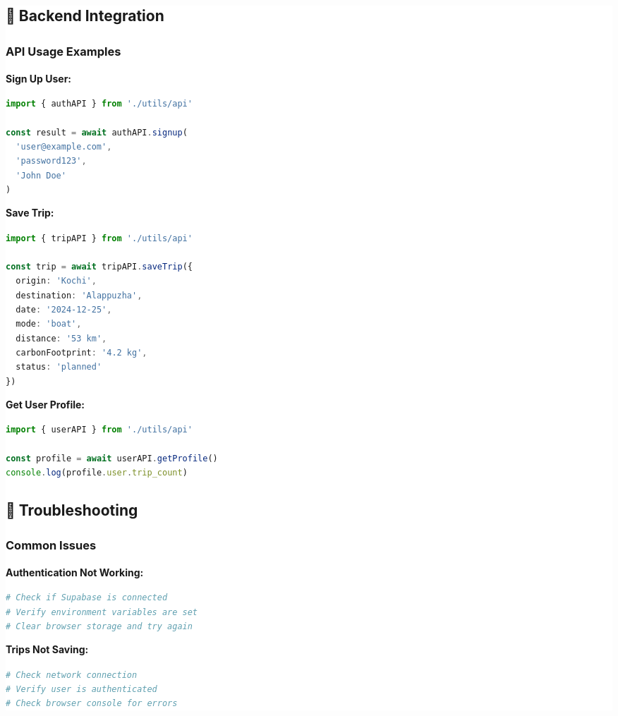 ## 🔄 **Backend Integration**

### **API Usage Examples**

**Sign Up User:**
```typescript
import { authAPI } from './utils/api'

const result = await authAPI.signup(
  'user@example.com', 
  'password123', 
  'John Doe'
)
```

**Save Trip:**
```typescript
import { tripAPI } from './utils/api'

const trip = await tripAPI.saveTrip({
  origin: 'Kochi',
  destination: 'Alappuzha',
  date: '2024-12-25',
  mode: 'boat',
  distance: '53 km',
  carbonFootprint: '4.2 kg',
  status: 'planned'
})
```

**Get User Profile:**
```typescript
import { userAPI } from './utils/api'

const profile = await userAPI.getProfile()
console.log(profile.user.trip_count)
```

## 🚨 **Troubleshooting**

### **Common Issues**

**Authentication Not Working:**
```bash
# Check if Supabase is connected
# Verify environment variables are set
# Clear browser storage and try again
```

**Trips Not Saving:**
```bash
# Check network connection
# Verify user is authenticated
# Check browser console for errors
```
